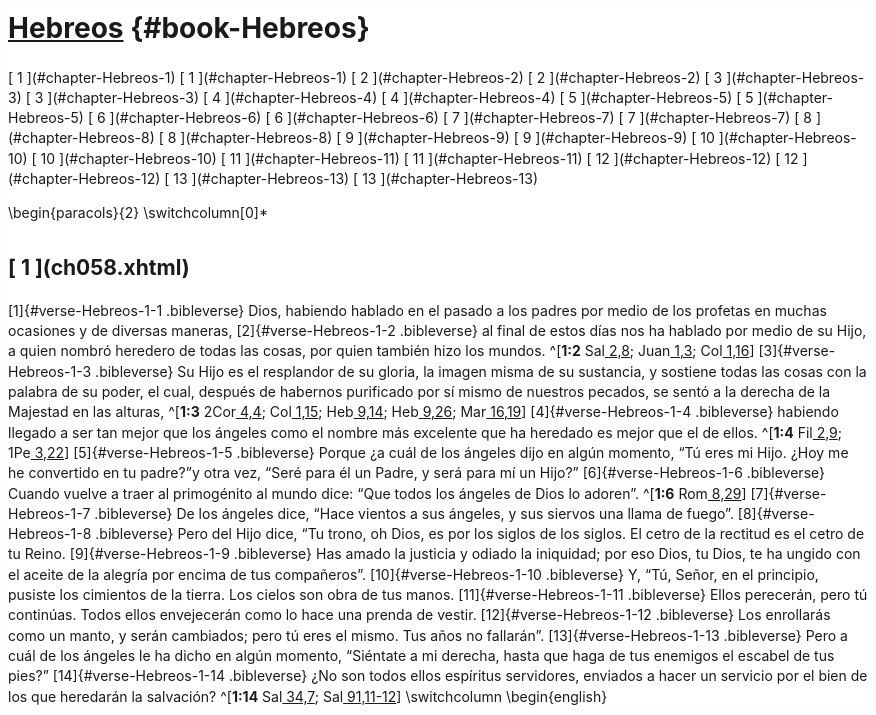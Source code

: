 # [Hebreos](ch001.xhtml) {#book-Hebreos}

<div id="chapterlinks-Hebreos" class="chapterlinks">[&nbsp;1&nbsp;](#chapter-Hebreos-1) [&nbsp;1&nbsp;](#chapter-Hebreos-1) [&nbsp;2&nbsp;](#chapter-Hebreos-2) [&nbsp;2&nbsp;](#chapter-Hebreos-2) [&nbsp;3&nbsp;](#chapter-Hebreos-3) [&nbsp;3&nbsp;](#chapter-Hebreos-3) [&nbsp;4&nbsp;](#chapter-Hebreos-4) [&nbsp;4&nbsp;](#chapter-Hebreos-4) [&nbsp;5&nbsp;](#chapter-Hebreos-5) [&nbsp;5&nbsp;](#chapter-Hebreos-5) [&nbsp;6&nbsp;](#chapter-Hebreos-6) [&nbsp;6&nbsp;](#chapter-Hebreos-6) [&nbsp;7&nbsp;](#chapter-Hebreos-7) [&nbsp;7&nbsp;](#chapter-Hebreos-7) [&nbsp;8&nbsp;](#chapter-Hebreos-8) [&nbsp;8&nbsp;](#chapter-Hebreos-8) [&nbsp;9&nbsp;](#chapter-Hebreos-9) [&nbsp;9&nbsp;](#chapter-Hebreos-9) [&nbsp;10&nbsp;](#chapter-Hebreos-10) [&nbsp;10&nbsp;](#chapter-Hebreos-10) [&nbsp;11&nbsp;](#chapter-Hebreos-11) [&nbsp;11&nbsp;](#chapter-Hebreos-11) [&nbsp;12&nbsp;](#chapter-Hebreos-12) [&nbsp;12&nbsp;](#chapter-Hebreos-12) [&nbsp;13&nbsp;](#chapter-Hebreos-13) [&nbsp;13&nbsp;](#chapter-Hebreos-13) </div>

\begin{paracols}{2}
\switchcolumn[0]*

<h2 class="chaptertitle">[&nbsp;1&nbsp;](ch058.xhtml)<span><span id="chapter-Hebreos-1"></span></span></h2>

[1]{#verse-Hebreos-1-1 .bibleverse} Dios, habiendo hablado en el pasado a los padres por medio de los profetas en muchas ocasiones y de diversas maneras, [2]{#verse-Hebreos-1-2 .bibleverse} al final de estos días nos ha hablado por medio de su Hijo, a quien nombró heredero de todas las cosas, por quien también hizo los mundos. ^[**1:2** Sal[ 2,8](ch046.xhtml#verse-1-Corintios-2-8); Juan[ 1,3](ch046.xhtml#verse-1-Corintios-1-3); Col[ 1,16](ch046.xhtml#verse-1-Corintios-1-16)] [3]{#verse-Hebreos-1-3 .bibleverse} Su Hijo es el resplandor de su gloria, la imagen misma de su sustancia, y sostiene todas las cosas con la palabra de su poder, el cual, después de habernos purificado por sí mismo de nuestros pecados, se sentó a la derecha de la Majestad en las alturas, ^[**1:3** 2Cor[ 4,4](ch046.xhtml#verse-1-Corintios-4-4); Col[ 1,15](ch046.xhtml#verse-1-Corintios-1-15); Heb[ 9,14](ch046.xhtml#verse-1-Corintios-9-14); Heb[ 9,26](ch046.xhtml#verse-1-Corintios-9-26); Mar[ 16,19](ch046.xhtml#verse-1-Corintios-16-19)] [4]{#verse-Hebreos-1-4 .bibleverse} habiendo llegado a ser tan mejor que los ángeles como el nombre más excelente que ha heredado es mejor que el de ellos. ^[**1:4** Fil[ 2,9](ch046.xhtml#verse-1-Corintios-2-9); 1Pe[ 3,22](ch046.xhtml#verse-1-Corintios-3-22)]
[5]{#verse-Hebreos-1-5 .bibleverse} Porque ¿a cuál de los ángeles dijo en algún momento, “Tú eres mi Hijo. ¿Hoy me he convertido en tu padre?”y otra vez, “Seré para él un Padre, y será para mí un Hijo?”
[6]{#verse-Hebreos-1-6 .bibleverse} Cuando vuelve a traer al primogénito al mundo dice: “Que todos los ángeles de Dios lo adoren”. ^[**1:6** Rom[ 8,29](ch046.xhtml#verse-1-Corintios-8-29)] [7]{#verse-Hebreos-1-7 .bibleverse} De los ángeles dice, “Hace vientos a sus ángeles, y sus siervos una llama de fuego”.
[8]{#verse-Hebreos-1-8 .bibleverse} Pero del Hijo dice, “Tu trono, oh Dios, es por los siglos de los siglos. El cetro de la rectitud es el cetro de tu Reino. [9]{#verse-Hebreos-1-9 .bibleverse} Has amado la justicia y odiado la iniquidad; por eso Dios, tu Dios, te ha ungido con el aceite de la alegría por encima de tus compañeros”.
[10]{#verse-Hebreos-1-10 .bibleverse} Y, “Tú, Señor, en el principio, pusiste los cimientos de la tierra. Los cielos son obra de tus manos. [11]{#verse-Hebreos-1-11 .bibleverse} Ellos perecerán, pero tú continúas. Todos ellos envejecerán como lo hace una prenda de vestir. [12]{#verse-Hebreos-1-12 .bibleverse} Los enrollarás como un manto, y serán cambiados; pero tú eres el mismo. Tus años no fallarán”.
[13]{#verse-Hebreos-1-13 .bibleverse} Pero a cuál de los ángeles le ha dicho en algún momento, “Siéntate a mi derecha, hasta que haga de tus enemigos el escabel de tus pies?”
[14]{#verse-Hebreos-1-14 .bibleverse} ¿No son todos ellos espíritus servidores, enviados a hacer un servicio por el bien de los que heredarán la salvación? ^[**1:14** Sal[ 34,7](ch046.xhtml#verse-1-Corintios-34-7); Sal[ 91,11-12](ch046.xhtml#verse-1-Corintios-91-11)]
\switchcolumn
\begin{english}
